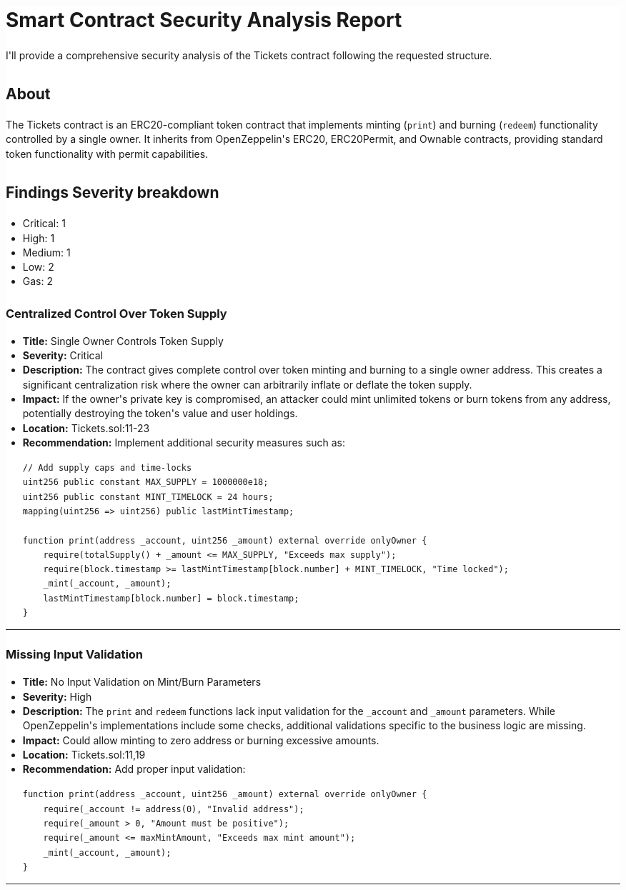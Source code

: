# Smart Contract Security Analysis Report

I'll provide a comprehensive security analysis of the Tickets contract following the requested structure.

## About
The Tickets contract is an ERC20-compliant token contract that implements minting (`print`) and burning (`redeem`) functionality controlled by a single owner. It inherits from OpenZeppelin's ERC20, ERC20Permit, and Ownable contracts, providing standard token functionality with permit capabilities.

## Findings Severity breakdown
- Critical: 1
- High: 1
- Medium: 1
- Low: 2
- Gas: 2

### Centralized Control Over Token Supply
- **Title:** Single Owner Controls Token Supply
- **Severity:** Critical
- **Description:** The contract gives complete control over token minting and burning to a single owner address. This creates a significant centralization risk where the owner can arbitrarily inflate or deflate the token supply.
- **Impact:** If the owner's private key is compromised, an attacker could mint unlimited tokens or burn tokens from any address, potentially destroying the token's value and user holdings.
- **Location:** Tickets.sol:11-23
- **Recommendation:** Implement additional security measures such as:
  ```solidity
  // Add supply caps and time-locks
  uint256 public constant MAX_SUPPLY = 1000000e18;
  uint256 public constant MINT_TIMELOCK = 24 hours;
  mapping(uint256 => uint256) public lastMintTimestamp;
  
  function print(address _account, uint256 _amount) external override onlyOwner {
      require(totalSupply() + _amount <= MAX_SUPPLY, "Exceeds max supply");
      require(block.timestamp >= lastMintTimestamp[block.number] + MINT_TIMELOCK, "Time locked");
      _mint(_account, _amount);
      lastMintTimestamp[block.number] = block.timestamp;
  }
  ```

---

### Missing Input Validation
- **Title:** No Input Validation on Mint/Burn Parameters
- **Severity:** High
- **Description:** The `print` and `redeem` functions lack input validation for the `_account` and `_amount` parameters. While OpenZeppelin's implementations include some checks, additional validations specific to the business logic are missing.
- **Impact:** Could allow minting to zero address or burning excessive amounts.
- **Location:** Tickets.sol:11,19
- **Recommendation:** Add proper input validation:
  ```solidity
  function print(address _account, uint256 _amount) external override onlyOwner {
      require(_account != address(0), "Invalid address");
      require(_amount > 0, "Amount must be positive");
      require(_amount <= maxMintAmount, "Exceeds max mint amount");
      _mint(_account, _amount);
  }
  ```

---